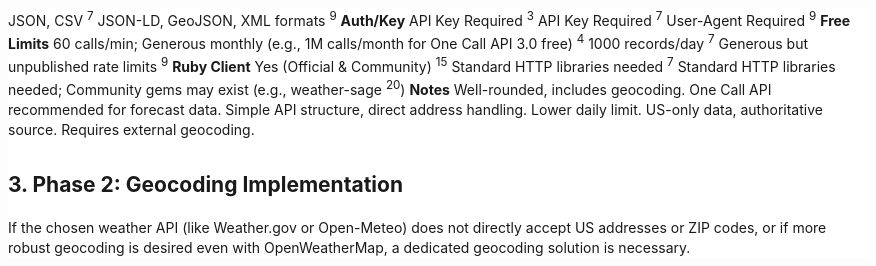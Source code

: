    <td>JSON, CSV <sup>7</sup>
   </td>
   <td>JSON-LD, GeoJSON, XML formats <sup>9</sup>
   </td>
  </tr>
  <tr>
   <td><strong>Auth/Key</strong>
   </td>
   <td>API Key Required <sup>3</sup>
   </td>
   <td>API Key Required <sup>7</sup>
   </td>
   <td>User-Agent Required <sup>9</sup>
   </td>
  </tr>
  <tr>
   <td><strong>Free Limits</strong>
   </td>
   <td>60 calls/min; Generous monthly (e.g., 1M calls/month for One Call API 3.0 free) <sup>4</sup>
   </td>
   <td>1000 records/day <sup>7</sup>
   </td>
   <td>Generous but unpublished rate limits <sup>9</sup>
   </td>
  </tr>
  <tr>
   <td><strong>Ruby Client</strong>
   </td>
   <td>Yes (Official & Community) <sup>15</sup>
   </td>
   <td>Standard HTTP libraries needed <sup>7</sup>
   </td>
   <td>Standard HTTP libraries needed; Community gems may exist (e.g., weather-sage <sup>20</sup>)
   </td>
  </tr>
  <tr>
   <td><strong>Notes</strong>
   </td>
   <td>Well-rounded, includes geocoding. One Call API recommended for forecast data.
   </td>
   <td>Simple API structure, direct address handling. Lower daily limit.
   </td>
   <td>US-only data, authoritative source. Requires external geocoding.
   </td>
  </tr>
</table>



## **3. Phase 2: Geocoding Implementation**

If the chosen weather API (like Weather.gov or Open-Meteo) does not directly accept US addresses or ZIP codes, or if more robust geocoding is desired even with OpenWeatherMap, a dedicated geocoding solution is necessary.
